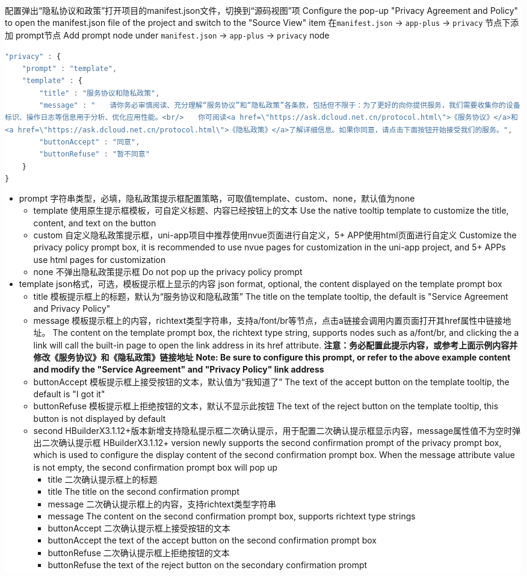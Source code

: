 配置弹出“隐私协议和政策”打开项目的manifest.json文件，切换到“源码视图”项
Configure the pop-up "Privacy Agreement and Policy" to open the manifest.json file of the project and switch to the "Source View" item
在`manifest.json` -> `app-plus` -> `privacy` 节点下添加 prompt节点
Add prompt node under `manifest.json` -> `app-plus` -> `privacy` node
```js
"privacy" : {
	"prompt" : "template",
	"template" : {
		"title" : "服务协议和隐私政策",
		"message" : "　　请你务必审慎阅读、充分理解“服务协议”和“隐私政策”各条款，包括但不限于：为了更好的向你提供服务，我们需要收集你的设备标识、操作日志等信息用于分析、优化应用性能。<br/>　　你可阅读<a href=\"https://ask.dcloud.net.cn/protocol.html\">《服务协议》</a>和<a href=\"https://ask.dcloud.net.cn/protocol.html\">《隐私政策》</a>了解详细信息。如果你同意，请点击下面按钮开始接受我们的服务。",
		"buttonAccept" : "同意",
		"buttonRefuse" : "暂不同意"
	}
}
```
- prompt
  字符串类型，必填，隐私政策提示框配置策略，可取值template、custom、none，默认值为none
  + template
     使用原生提示框模板，可自定义标题、内容已经按钮上的文本
     Use the native tooltip template to customize the title, content, and text on the button
  + custom
     自定义隐私政策提示框，uni-app项目中推荐使用nvue页面进行自定义，5+ APP使用html页面进行自定义
     Customize the privacy policy prompt box, it is recommended to use nvue pages for customization in the uni-app project, and 5+ APPs use html pages for customization
  + none
    不弹出隐私政策提示框
    Do not pop up the privacy policy prompt
- template
  json格式，可选，模板提示框上显示的内容
  json format, optional, the content displayed on the template prompt box
	+ title
	  模板提示框上的标题，默认为“服务协议和隐私政策”
	  The title on the template tooltip, the default is "Service Agreement and Privacy Policy"
	+ message
	  模板提示框上的内容，richtext类型字符串，支持a/font/br等节点，点击a链接会调用内置页面打开其href属性中链接地址。
	  The content on the template prompt box, the richtext type string, supports nodes such as a/font/br, and clicking the a link will call the built-in page to open the link address in its href attribute.
	  **注意：务必配置此提示内容，或参考上面示例内容并修改《服务协议》和《隐私政策》链接地址**
	  **Note: Be sure to configure this prompt, or refer to the above example content and modify the "Service Agreement" and "Privacy Policy" link address**
	+ buttonAccept
	  模板提示框上接受按钮的文本，默认值为“我知道了”
	  The text of the accept button on the template tooltip, the default is "I got it"
	+ buttonRefuse
	  模板提示框上拒绝按钮的文本，默认不显示此按钮
	  The text of the reject button on the template tooltip, this button is not displayed by default
	+ second
	  HBuilderX3.1.12+版本新增支持隐私提示框二次确认提示，用于配置二次确认提示框显示内容，message属性值不为空时弹出二次确认提示框
	  HBuilderX3.1.12+ version newly supports the second confirmation prompt of the privacy prompt box, which is used to configure the display content of the second confirmation prompt box. When the message attribute value is not empty, the second confirmation prompt box will pop up
		+ title 二次确认提示框上的标题
		+ title The title on the second confirmation prompt
		+ message 二次确认提示框上的内容，支持richtext类型字符串
		+ message The content on the second confirmation prompt box, supports richtext type strings
		+ buttonAccept 二次确认提示框上接受按钮的文本
		+ buttonAccept the text of the accept button on the second confirmation prompt box
		+ buttonRefuse 二次确认提示框上拒绝按钮的文本
		+ buttonRefuse the text of the reject button on the secondary confirmation prompt
